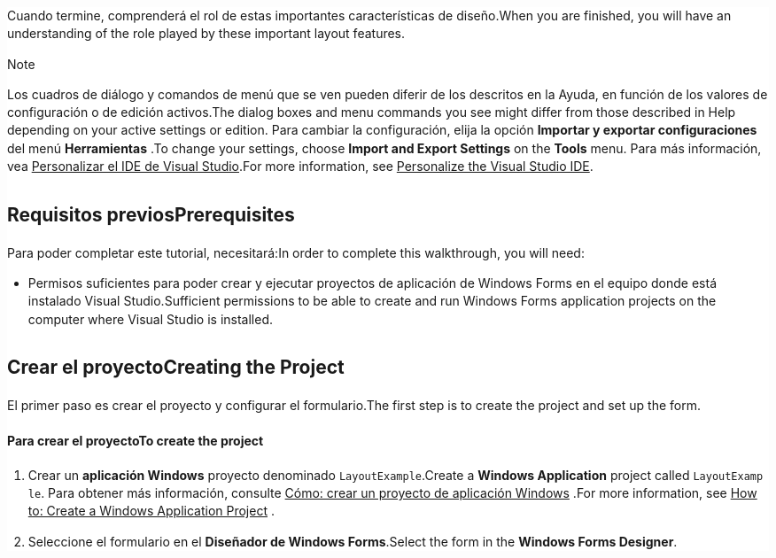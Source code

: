  <span data-ttu-id="a5c0b-117">Cuando termine, comprenderá el rol de estas importantes características de diseño.</span><span class="sxs-lookup"><span data-stu-id="a5c0b-117">When you are finished, you will have an understanding of the role played by these important layout features.</span></span>  
  
> [!NOTE]
>  <span data-ttu-id="a5c0b-118">Los cuadros de diálogo y comandos de menú que se ven pueden diferir de los descritos en la Ayuda, en función de los valores de configuración o de edición activos.</span><span class="sxs-lookup"><span data-stu-id="a5c0b-118">The dialog boxes and menu commands you see might differ from those described in Help depending on your active settings or edition.</span></span> <span data-ttu-id="a5c0b-119">Para cambiar la configuración, elija la opción **Importar y exportar configuraciones** del menú **Herramientas** .</span><span class="sxs-lookup"><span data-stu-id="a5c0b-119">To change your settings, choose **Import and Export Settings** on the **Tools** menu.</span></span> <span data-ttu-id="a5c0b-120">Para más información, vea [Personalizar el IDE de Visual Studio](/visualstudio/ide/personalizing-the-visual-studio-ide).</span><span class="sxs-lookup"><span data-stu-id="a5c0b-120">For more information, see [Personalize the Visual Studio IDE](/visualstudio/ide/personalizing-the-visual-studio-ide).</span></span>  
  
## <a name="prerequisites"></a><span data-ttu-id="a5c0b-121">Requisitos previos</span><span class="sxs-lookup"><span data-stu-id="a5c0b-121">Prerequisites</span></span>  
 <span data-ttu-id="a5c0b-122">Para poder completar este tutorial, necesitará:</span><span class="sxs-lookup"><span data-stu-id="a5c0b-122">In order to complete this walkthrough, you will need:</span></span>  
  
-   <span data-ttu-id="a5c0b-123">Permisos suficientes para poder crear y ejecutar proyectos de aplicación de Windows Forms en el equipo donde está instalado Visual Studio.</span><span class="sxs-lookup"><span data-stu-id="a5c0b-123">Sufficient permissions to be able to create and run Windows Forms application projects on the computer where Visual Studio is installed.</span></span>  
  
## <a name="creating-the-project"></a><span data-ttu-id="a5c0b-124">Crear el proyecto</span><span class="sxs-lookup"><span data-stu-id="a5c0b-124">Creating the Project</span></span>  
 <span data-ttu-id="a5c0b-125">El primer paso es crear el proyecto y configurar el formulario.</span><span class="sxs-lookup"><span data-stu-id="a5c0b-125">The first step is to create the project and set up the form.</span></span>  
  
#### <a name="to-create-the-project"></a><span data-ttu-id="a5c0b-126">Para crear el proyecto</span><span class="sxs-lookup"><span data-stu-id="a5c0b-126">To create the project</span></span>  
  
1.  <span data-ttu-id="a5c0b-127">Crear un **aplicación Windows** proyecto denominado `LayoutExample`.</span><span class="sxs-lookup"><span data-stu-id="a5c0b-127">Create a **Windows Application** project called `LayoutExample`.</span></span> <span data-ttu-id="a5c0b-128">Para obtener más información, consulte [Cómo: crear un proyecto de aplicación Windows](https://msdn.microsoft.com/library/b2f93fed-c635-4705-8d0e-cf079a264efa) .</span><span class="sxs-lookup"><span data-stu-id="a5c0b-128">For more information, see [How to: Create a Windows Application Project](https://msdn.microsoft.com/library/b2f93fed-c635-4705-8d0e-cf079a264efa) .</span></span>  
  
2.  <span data-ttu-id="a5c0b-129">Seleccione el formulario en el **Diseñador de Windows Forms**.</span><span class="sxs-lookup"><span data-stu-id="a5c0b-129">Select the form in the **Windows Forms Designer**.</span></span>  
  